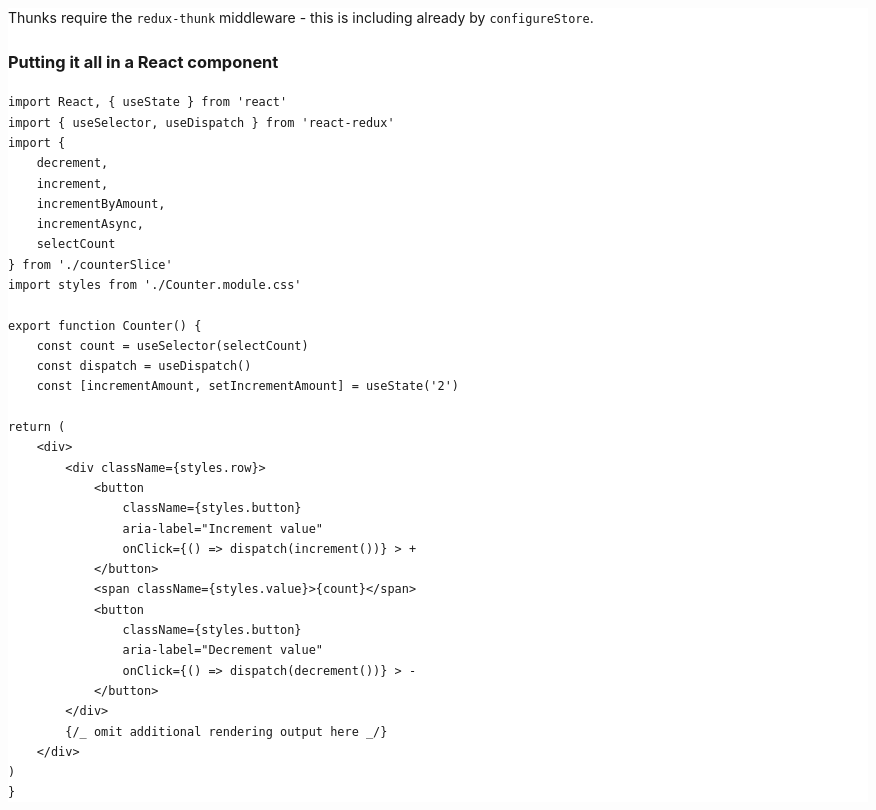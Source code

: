 Thunks require the `redux-thunk` middleware - this is including already by `configureStore`.

### Putting it all in a React component

```
import React, { useState } from 'react'
import { useSelector, useDispatch } from 'react-redux'
import {
    decrement,
    increment,
    incrementByAmount,
    incrementAsync,
    selectCount
} from './counterSlice'
import styles from './Counter.module.css'

export function Counter() {
    const count = useSelector(selectCount)
    const dispatch = useDispatch()
    const [incrementAmount, setIncrementAmount] = useState('2')

return (
    <div>
        <div className={styles.row}>
            <button
                className={styles.button}
                aria-label="Increment value"
                onClick={() => dispatch(increment())} > +
            </button>
            <span className={styles.value}>{count}</span>
            <button
                className={styles.button}
                aria-label="Decrement value"
                onClick={() => dispatch(decrement())} > -
            </button>
        </div>
        {/_ omit additional rendering output here _/}
    </div>
)
}
```
